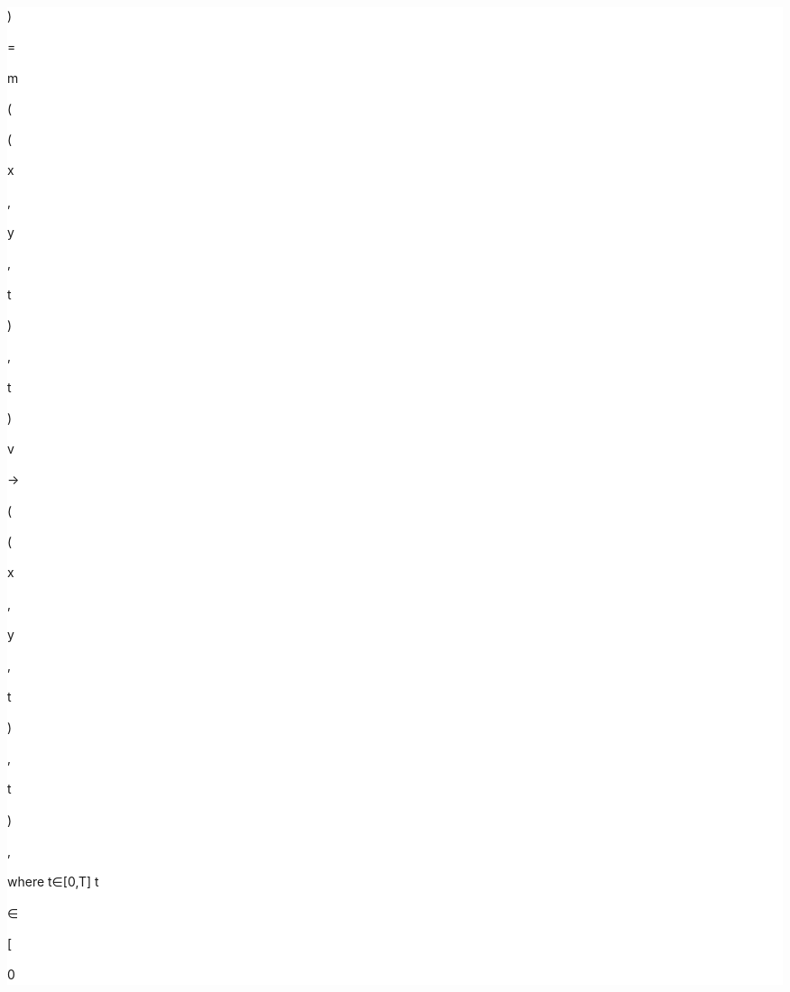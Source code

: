 )

=

m

(

(

x

,

y

,

t

)

,

t

)

v

→

(

(

x

,

y

,

t

)

,

t

)

,


where t∈\[0,T\]
t

∈

\[

0
